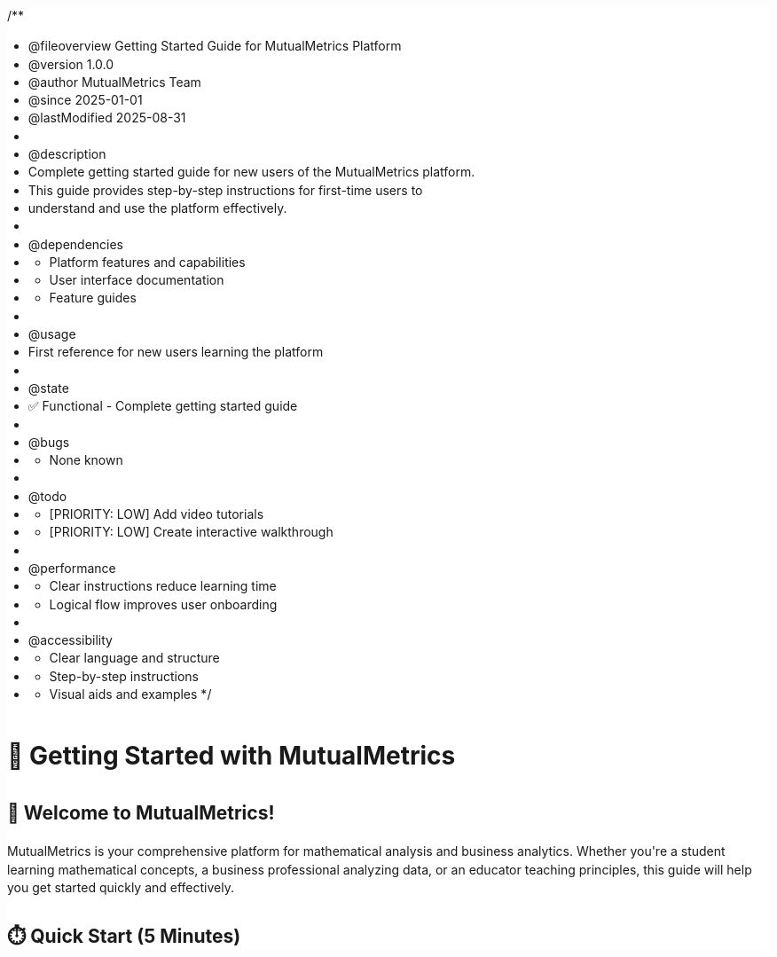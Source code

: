 /**
 * @fileoverview Getting Started Guide for MutualMetrics Platform
 * @version 1.0.0
 * @author MutualMetrics Team
 * @since 2025-01-01
 * @lastModified 2025-08-31
 * 
 * @description
 * Complete getting started guide for new users of the MutualMetrics platform.
 * This guide provides step-by-step instructions for first-time users to
 * understand and use the platform effectively.
 * 
 * @dependencies
 * - Platform features and capabilities
 * - User interface documentation
 * - Feature guides
 * 
 * @usage
 * First reference for new users learning the platform
 * 
 * @state
 * ✅ Functional - Complete getting started guide
 * 
 * @bugs
 * - None known
 * 
 * @todo
 * - [PRIORITY: LOW] Add video tutorials
 * - [PRIORITY: LOW] Create interactive walkthrough
 * 
 * @performance
 * - Clear instructions reduce learning time
 * - Logical flow improves user onboarding
 * 
 * @accessibility
 * - Clear language and structure
 * - Step-by-step instructions
 * - Visual aids and examples
 */

# 🚀 Getting Started with MutualMetrics

## 🎯 **Welcome to MutualMetrics!**

MutualMetrics is your comprehensive platform for mathematical analysis and business analytics. Whether you're a student learning mathematical concepts, a business professional analyzing data, or an educator teaching principles, this guide will help you get started quickly and effectively.

## ⏱️ **Quick Start (5 Minutes)**
